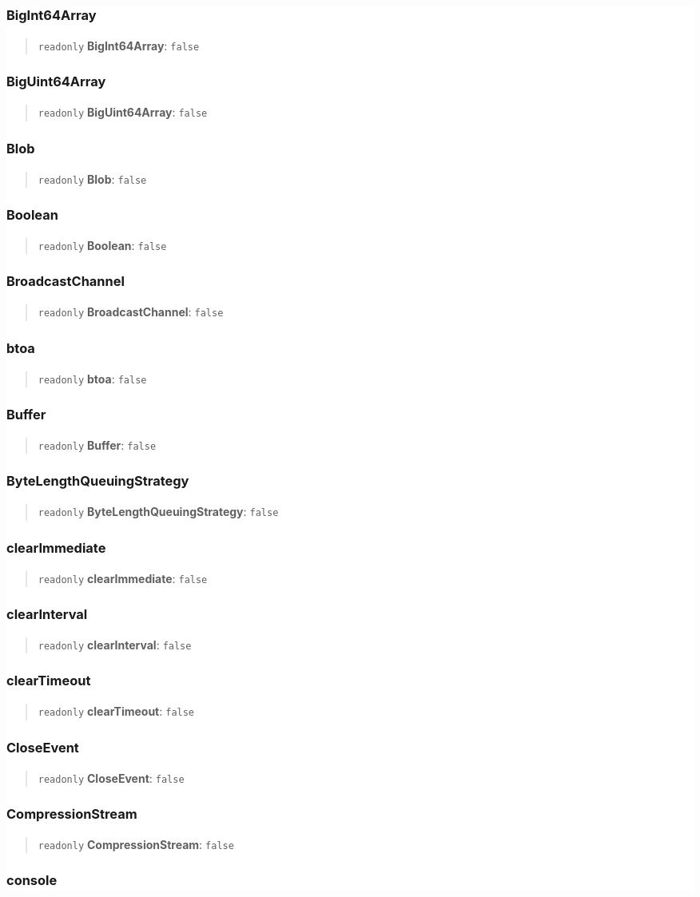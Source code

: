 ### BigInt64Array

> `readonly` **BigInt64Array**: `false`

### BigUint64Array

> `readonly` **BigUint64Array**: `false`

### Blob

> `readonly` **Blob**: `false`

### Boolean

> `readonly` **Boolean**: `false`

### BroadcastChannel

> `readonly` **BroadcastChannel**: `false`

### btoa

> `readonly` **btoa**: `false`

### Buffer

> `readonly` **Buffer**: `false`

### ByteLengthQueuingStrategy

> `readonly` **ByteLengthQueuingStrategy**: `false`

### clearImmediate

> `readonly` **clearImmediate**: `false`

### clearInterval

> `readonly` **clearInterval**: `false`

### clearTimeout

> `readonly` **clearTimeout**: `false`

### CloseEvent

> `readonly` **CloseEvent**: `false`

### CompressionStream

> `readonly` **CompressionStream**: `false`

### console
